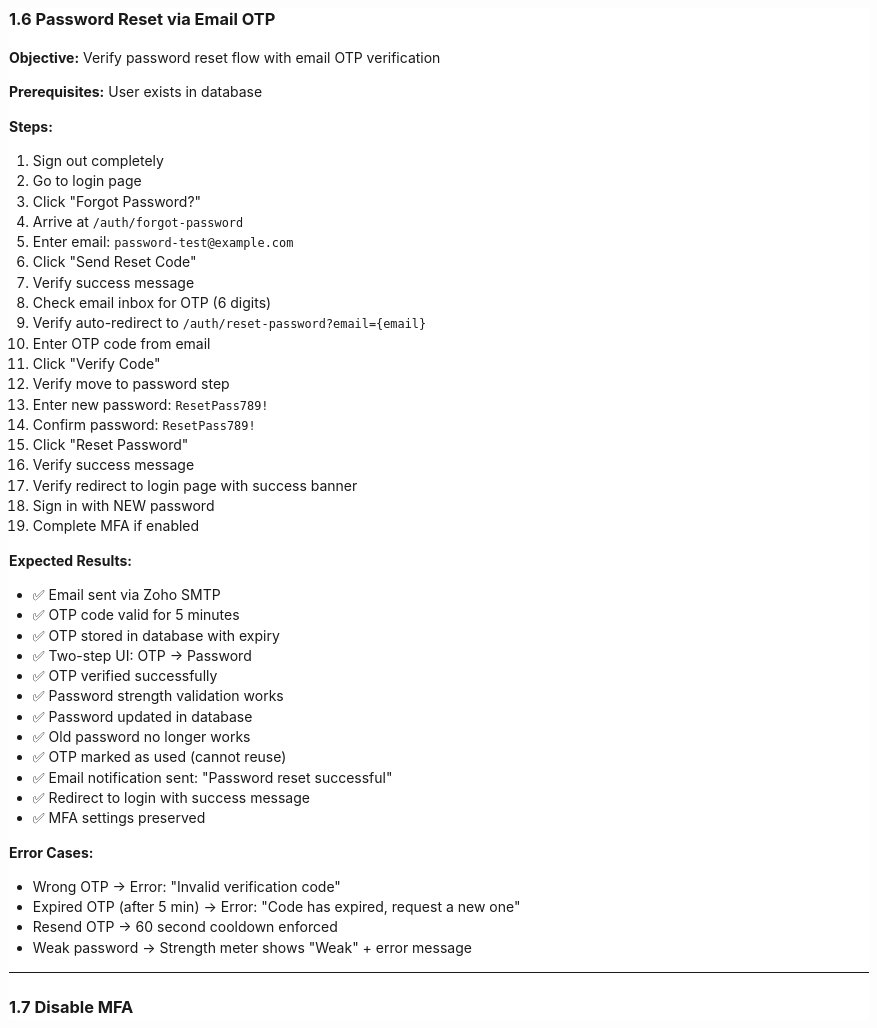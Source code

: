 
### 1.6 Password Reset via Email OTP

**Objective:** Verify password reset flow with email OTP verification

**Prerequisites:** User exists in database

**Steps:**

1. Sign out completely
2. Go to login page
3. Click "Forgot Password?"
4. Arrive at `/auth/forgot-password`
5. Enter email: `password-test@example.com`
6. Click "Send Reset Code"
7. Verify success message
8. Check email inbox for OTP (6 digits)
9. Verify auto-redirect to `/auth/reset-password?email={email}`
10. Enter OTP code from email
11. Click "Verify Code"
12. Verify move to password step
13. Enter new password: `ResetPass789!`
14. Confirm password: `ResetPass789!`
15. Click "Reset Password"
16. Verify success message
17. Verify redirect to login page with success banner
18. Sign in with NEW password
19. Complete MFA if enabled

**Expected Results:**

- ✅ Email sent via Zoho SMTP
- ✅ OTP code valid for 5 minutes
- ✅ OTP stored in database with expiry
- ✅ Two-step UI: OTP → Password
- ✅ OTP verified successfully
- ✅ Password strength validation works
- ✅ Password updated in database
- ✅ Old password no longer works
- ✅ OTP marked as used (cannot reuse)
- ✅ Email notification sent: "Password reset successful"
- ✅ Redirect to login with success message
- ✅ MFA settings preserved

**Error Cases:**

- Wrong OTP → Error: "Invalid verification code"
- Expired OTP (after 5 min) → Error: "Code has expired, request a new one"
- Resend OTP → 60 second cooldown enforced
- Weak password → Strength meter shows "Weak" + error message

---

### 1.7 Disable MFA

